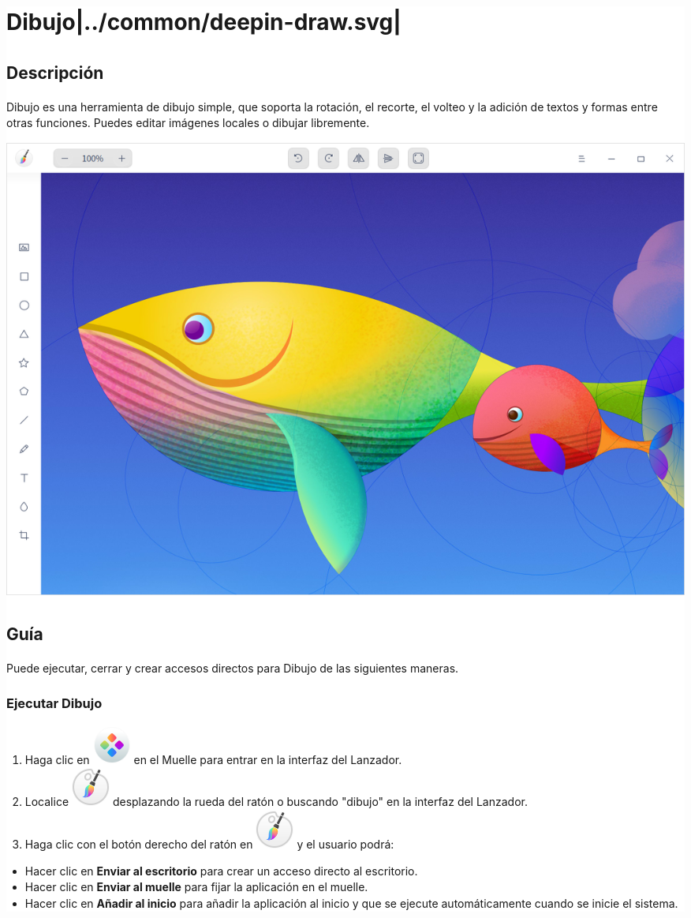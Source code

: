 # Dibujo|../common/deepin-draw.svg|

## Descripción

Dibujo es una herramienta de dibujo simple, que soporta la rotación, el recorte, el volteo y la adición de textos y formas entre otras funciones. Puedes editar imágenes locales o dibujar libremente.

![1|main](jpg/main.png)

## Guía

Puede ejecutar, cerrar y crear accesos directos para Dibujo de las siguientes maneras.

### Ejecutar Dibujo

1.   Haga clic en ![deepin-launcher](icon/deepin-launcher.svg) en el Muelle para entrar en la interfaz del Lanzador.
2.   Localice ![draw](icon/deepin-draw.svg) desplazando la rueda del ratón o buscando "dibujo" en la interfaz del Lanzador.
3.   Haga clic con el botón derecho del ratón en ![draw](icon/deepin-draw.svg) y el usuario podrá:
 - Hacer clic en **Enviar al escritorio** para crear un acceso directo al escritorio.
 - Hacer clic en **Enviar al muelle** para fijar la aplicación en el muelle.
 - Hacer clic en **Añadir al inicio** para añadir la aplicación al inicio y que se ejecute automáticamente cuando se inicie el sistema.
